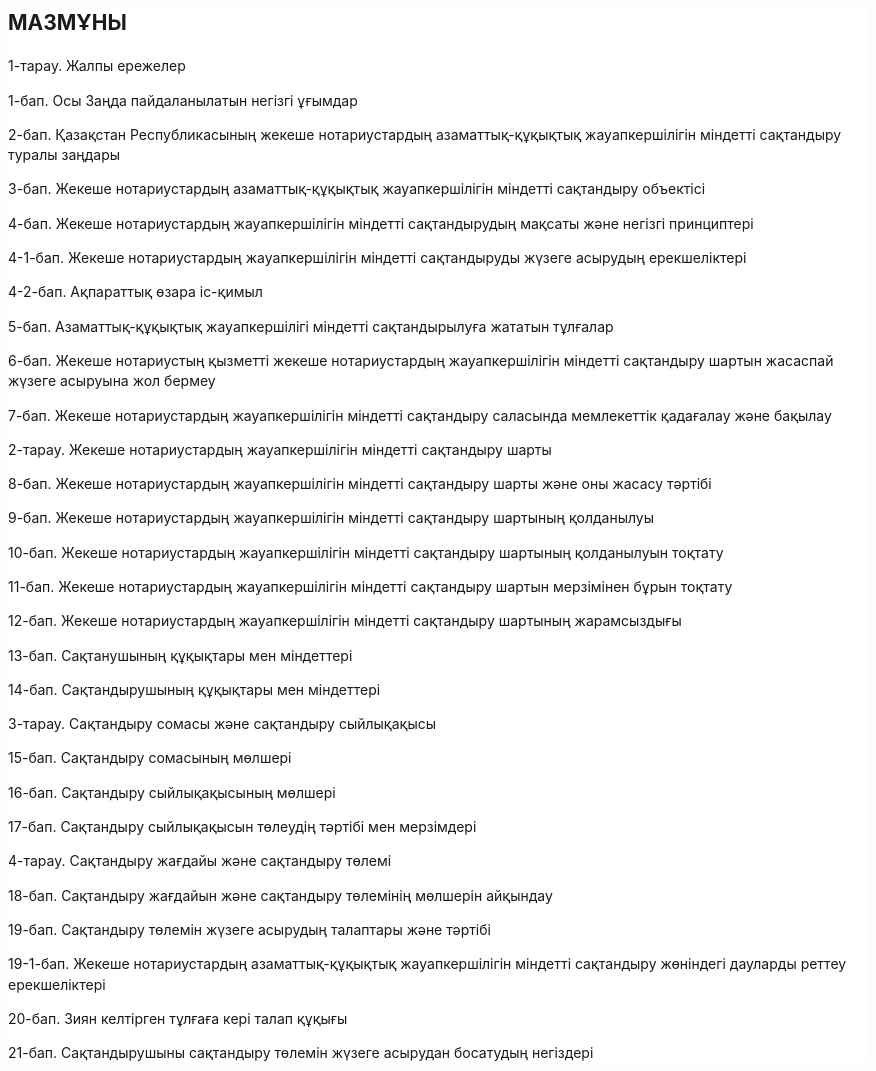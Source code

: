 ## МАЗМҰНЫ

1-тарау. Жалпы ережелер

1-бап. Осы Заңда пайдаланылатын негiзгi ұғымдар

2-бап. Қазақстан Республикасының жекеше нотариустардың азаматтық-құқықтық жауапкершiлiгiн мiндеттi сақтандыру туралы заңдары

3-бап. Жекеше нотариустардың азаматтық-құқықтық жауапкершiлiгiн мiндеттi сақтандыру объектiсi

4-бап. Жекеше нотариустардың жауапкершiлiгiн мiндеттi сақтандырудың мақсаты және негiзгi принциптерi

4-1-бап. Жекеше нотариустардың жауапкершiлiгiн мiндеттi сақтандыруды жүзеге асырудың ерекшеліктері

4-2-бап. Ақпараттық өзара іс-қимыл

5-бап. Азаматтық-құқықтық жауапкершiлiгi мiндеттi сақтандырылуға жататын тұлғалар

6-бап. Жекеше нотариустың қызметті жекеше нотариустардың жауапкершiлiгiн мiндеттi сақтандыру шартын жасаспай жүзеге асыруына жол бермеу

7-бап. Жекеше нотариустардың жауапкершiлiгiн мiндеттi сақтандыру саласында мемлекеттiк қадағалау және бақылау

2-тарау. Жекеше нотариустардың жауапкершілігін міндетті сақтандыру шарты

8-бап. Жекеше нотариустардың жауапкершiлiгiн мiндеттi сақтандыру шарты және оны жасасу тәртiбi

9-бап. Жекеше нотариустардың жауапкершiлiгiн мiндеттi сақтандыру шартының қолданылуы

10-бап. Жекеше нотариустардың жауапкершiлiгiн мiндеттi сақтандыру шартының қолданылуын тоқтату

11-бап. Жекеше нотариустардың жауапкершiлiгiн мiндеттi сақтандыру шартын мерзiмiнен бұрын тоқтату

12-бап. Жекеше нотариустардың жауапкершiлiгiн мiндеттi сақтандыру шартының жарамсыздығы

13-бап. Сақтанушының құқықтары мен міндеттері

14-бап. Сақтандырушының құқықтары мен мiндеттерi

3-тарау. Сақтандыру сомасы және сақтандыру сыйлықақысы

15-бап. Сақтандыру сомасының мөлшерi

16-бап. Сақтандыру сыйлықақысының мөлшерi

17-бап. Сақтандыру сыйлықақысын төлеудiң тәртiбi мен мерзiмдерi

4-тарау. Сақтандыру жағдайы және сақтандыру төлемі

18-бап. Сақтандыру жағдайын және сақтандыру төлемiнiң мөлшерiн айқындау

19-бап. Сақтандыру төлемiн жүзеге асырудың талаптары және тәртiбi

19-1-бап. Жекеше нотариустардың азаматтық-құқықтық жауапкершілігін міндетті сақтандыру жөніндегі дауларды реттеу ерекшеліктері

20-бап. Зиян келтiрген тұлғаға кері талап құқығы

21-бап. Сақтандырушыны сақтандыру төлемiн жүзеге асырудан босатудың негiздерi
